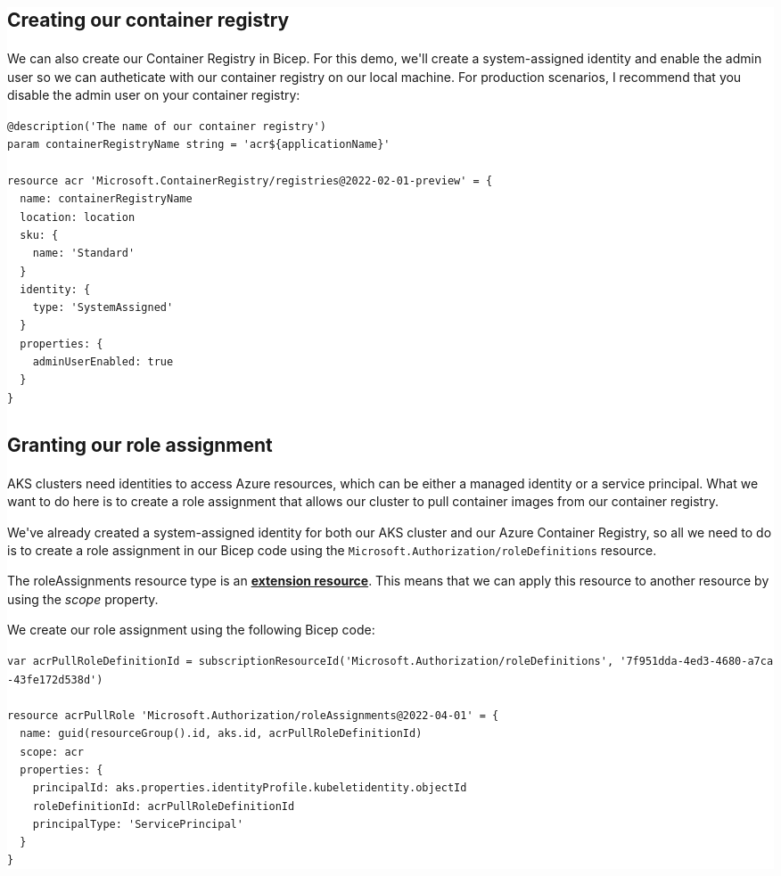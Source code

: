 ## Creating our container registry

We can also create our Container Registry in Bicep. For this demo, we'll create a system-assigned identity and enable the admin user so we can autheticate with our container registry on our local machine. For production scenarios, I recommend that you disable the admin user on your container registry:

```bicep
@description('The name of our container registry')
param containerRegistryName string = 'acr${applicationName}'

resource acr 'Microsoft.ContainerRegistry/registries@2022-02-01-preview' = {
  name: containerRegistryName
  location: location
  sku: {
    name: 'Standard'
  }
  identity: {
    type: 'SystemAssigned'
  }
  properties: {
    adminUserEnabled: true
  }
}
```

## Granting our role assignment

AKS clusters need identities to access Azure resources, which can be either a managed identity or a service principal. What we want to do here is to create a role assignment that allows our cluster to pull container images from our container registry.

We've already created a system-assigned identity for both our AKS cluster and our Azure Container Registry, so all we need to do is to create a role assignment in our Bicep code using the ```Microsoft.Authorization/roleDefinitions``` resource.

The roleAssignments resource type is an [**extension resource**](https://docs.microsoft.com/en-us/azure/templates/microsoft.authorization/roleassignments?pivots=deployment-language-bicep). This means that we can apply this resource to another resource by using the *scope* property.

We create our role assignment using the following Bicep code:

```bicep
var acrPullRoleDefinitionId = subscriptionResourceId('Microsoft.Authorization/roleDefinitions', '7f951dda-4ed3-4680-a7ca-43fe172d538d')

resource acrPullRole 'Microsoft.Authorization/roleAssignments@2022-04-01' = {
  name: guid(resourceGroup().id, aks.id, acrPullRoleDefinitionId)
  scope: acr
  properties: {
    principalId: aks.properties.identityProfile.kubeletidentity.objectId
    roleDefinitionId: acrPullRoleDefinitionId
    principalType: 'ServicePrincipal'
  }
}
```
